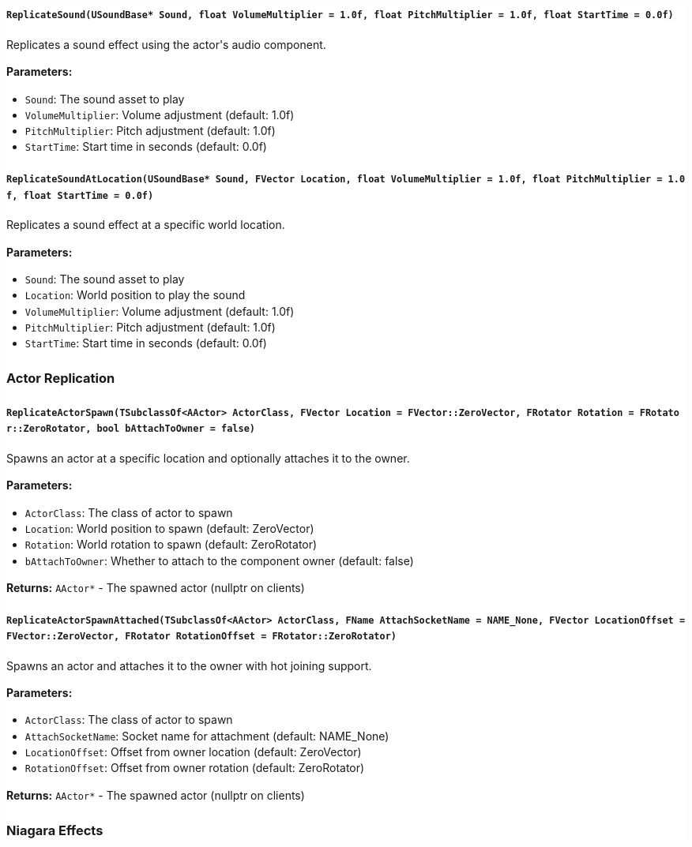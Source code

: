 #### `ReplicateSound(USoundBase* Sound, float VolumeMultiplier = 1.0f, float PitchMultiplier = 1.0f, float StartTime = 0.0f)`
Replicates a sound effect using the actor's audio component.

**Parameters:**
- `Sound`: The sound asset to play
- `VolumeMultiplier`: Volume adjustment (default: 1.0f)
- `PitchMultiplier`: Pitch adjustment (default: 1.0f)
- `StartTime`: Start time in seconds (default: 0.0f)

#### `ReplicateSoundAtLocation(USoundBase* Sound, FVector Location, float VolumeMultiplier = 1.0f, float PitchMultiplier = 1.0f, float StartTime = 0.0f)`
Replicates a sound effect at a specific world location.

**Parameters:**
- `Sound`: The sound asset to play
- `Location`: World position to play the sound
- `VolumeMultiplier`: Volume adjustment (default: 1.0f)
- `PitchMultiplier`: Pitch adjustment (default: 1.0f)
- `StartTime`: Start time in seconds (default: 0.0f)

### Actor Replication

#### `ReplicateActorSpawn(TSubclassOf<AActor> ActorClass, FVector Location = FVector::ZeroVector, FRotator Rotation = FRotator::ZeroRotator, bool bAttachToOwner = false)`
Spawns an actor at a specific location and optionally attaches it to the owner.

**Parameters:**
- `ActorClass`: The class of actor to spawn
- `Location`: World position to spawn (default: ZeroVector)
- `Rotation`: World rotation to spawn (default: ZeroRotator)
- `bAttachToOwner`: Whether to attach to the component owner (default: false)

**Returns:** `AActor*` - The spawned actor (nullptr on clients)

#### `ReplicateActorSpawnAttached(TSubclassOf<AActor> ActorClass, FName AttachSocketName = NAME_None, FVector LocationOffset = FVector::ZeroVector, FRotator RotationOffset = FRotator::ZeroRotator)`
Spawns an actor and attaches it to the owner with hot joining support.

**Parameters:**
- `ActorClass`: The class of actor to spawn
- `AttachSocketName`: Socket name for attachment (default: NAME_None)
- `LocationOffset`: Offset from owner location (default: ZeroVector)
- `RotationOffset`: Offset from owner rotation (default: ZeroRotator)

**Returns:** `AActor*` - The spawned actor (nullptr on clients)

### Niagara Effects
